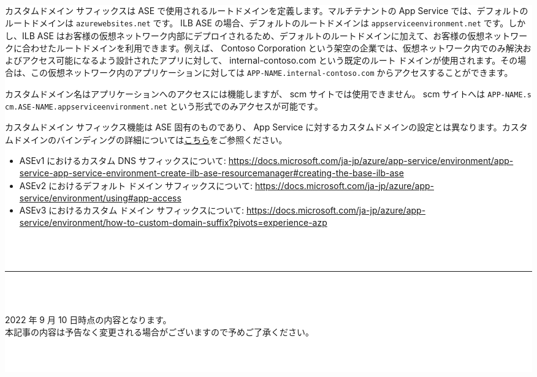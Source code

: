 カスタムドメイン サフィックスは ASE で使用されるルートドメインを定義します。マルチテナントの App Service では、デフォルトのルートドメインは `azurewebsites.net` です。 ILB ASE の場合、デフォルトのルートドメインは `appserviceenvironment.net` です。しかし、ILB ASE はお客様の仮想ネットワーク内部にデプロイされるため、デフォルトのルートドメインに加えて、お客様の仮想ネットワークに合わせたルートドメインを利用できます。例えば、 Contoso Corporation という架空の企業では、仮想ネットワーク内でのみ解決およびアクセス可能になるよう設計されたアプリに対して、 internal-contoso.com という既定のルート ドメインが使用されます。その場合は、この仮想ネットワーク内のアプリケーションに対しては `APP-NAME.internal-contoso.com` からアクセスすることができます。

カスタムドメイン名はアプリケーションへのアクセスには機能しますが、 scm サイトでは使用できません。 scm サイトへは `APP-NAME.scm.ASE-NAME.appserviceenvironment.net` という形式でのみアクセスが可能です。

カスタムドメイン サフィックス機能は ASE 固有のものであり、 App Service に対するカスタムドメインの設定とは異なります。カスタムドメインのバインディングの詳細については[こちら](https://docs.microsoft.com/ja-jp/azure/app-service/app-service-web-tutorial-custom-domain?tabs=a%2Cazurecli)をご参照ください。


- ASEv1 におけるカスタム DNS サフィックスについて: https://docs.microsoft.com/ja-jp/azure/app-service/environment/app-service-app-service-environment-create-ilb-ase-resourcemanager#creating-the-base-ilb-ase
- ASEv2 におけるデフォルト ドメイン サフィックスについて: https://docs.microsoft.com/ja-jp/azure/app-service/environment/using#app-access
- ASEv3 におけるカスタム ドメイン サフィックスについて: https://docs.microsoft.com/ja-jp/azure/app-service/environment/how-to-custom-domain-suffix?pivots=experience-azp

<br>
<br>

---

<br>
<br>

2022 年 9 月 10 日時点の内容となります。<br>
本記事の内容は予告なく変更される場合がございますので予めご了承ください。

<br>
<br>